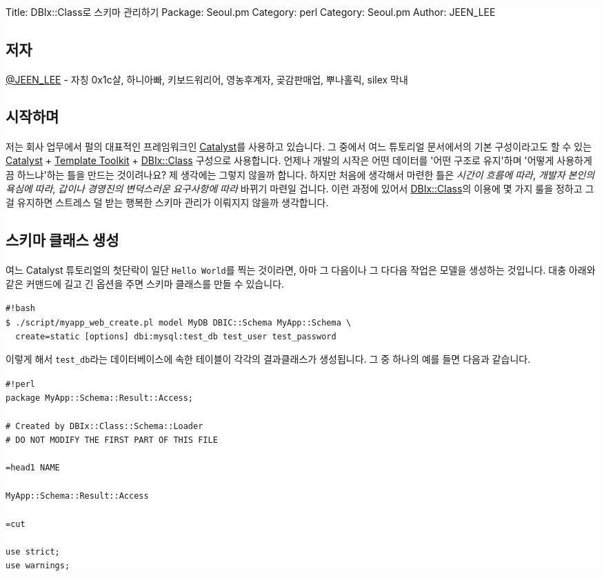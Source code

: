 Title:    DBIx::Class로 스키마 관리하기
Package:  Seoul.pm
Category: perl
Category: Seoul.pm
Author:   JEEN_LEE


저자
-----

[@JEEN_LEE][twitter-jeen_lee] - 자칭 0x1c살, 하니아빠, 키보드워리어, 영농후계자, 곶감판매업, 뿌나홀릭, silex 막내


시작하며
---------

저는 회사 업무에서 펄의 대표적인 프레임워크인 [Catalyst][catalystframework]를
사용하고 있습니다. 그 중에서 여느 튜토리얼 문서에서의 기본 구성이라고도 할 수 있는 
[Catalyst][catalystframework] + [Template Toolkit][templatetoolkit] + [DBIx::Class][cpan-dbic] 구성으로 사용합니다.
언제나 개발의 시작은 어떤 데이터를 '어떤 구조로 유지'하며 '어떻게 사용하게끔 하느냐'하는
틀을 만드는 것이려나요? 제 생각에는 그렇지 않을까 합니다.
하지만 처음에 생각해서 마련한 틀은 *시간이 흐름에 따라*, *개발자 본인의 욕심에 따라*,
*갑이나 경영진의 변덕스러운 요구사항에 따라* 바뀌기 마련일 겁니다.
이런 과정에 있어서 [DBIx::Class][cpan-dbic]의 이용에 몇 가지 룰을 정하고 그걸 유지하면
스트레스 덜 받는 행복한 스키마 관리가 이뤄지지 않을까 생각합니다.


스키마 클래스 생성
------------------

여느 Catalyst 튜토리얼의 첫단락이 일단 `Hello World`를 찍는 것이라면,
아마 그 다음이나 그 다다음 작업은 모델을 생성하는 것입니다.
대충 아래와 같은 커맨드에 길고 긴 옵션을 주면 스키마 클래스를 만들 수 있습니다.

    #!bash
    $ ./script/myapp_web_create.pl model MyDB DBIC::Schema MyApp::Schema \
      create=static [options] dbi:mysql:test_db test_user test_password

이렇게 해서 `test_db`라는 데이터베이스에 속한 테이블이 각각의 결과클래스가 생성됩니다.
그 중 하나의 예를 들면 다음과 같습니다.

    #!perl
    package MyApp::Schema::Result::Access;

    # Created by DBIx::Class::Schema::Loader
    # DO NOT MODIFY THE FIRST PART OF THIS FILE

    =head1 NAME

    MyApp::Schema::Result::Access

    =cut

    use strict;
    use warnings;


[twitter-jeen_lee]:               http://www.twitter.com/JEEN_LEE
[twitter-aanoaa]:                 http://www.twitter.com/aanoaa
[catalystframework]:              http://www.catalystframework.org/
[templatetoolkit]:                http://template-toolkit.org/
[cpan-dbic]:                      http://search.cpan.org/perldoc?DBIx::Class
[cpan-dbic-schema-loader-base]:   http://search.cpan.org/perldoc?DBIx::Class::Schema::Loader::Base
[cpan-dbic-schema-loader]:        http://search.cpan.org/perldoc?DBIx::Class::Schema::Loader
[cpan-cmds]:                      http://search.cpan.org/perldoc?Catalyst::Model::DBIC::Schema
[cpan-chmds]:                     http://search.cpan.org/perldoc?Catalyst::Helper::Model::DBIC::Schema
[cpan-config-any]:                http://search.cpan.org/perldoc?Config::Any
[dbic-cookbook-speed]:            http://search.cpan.org/~arodland/DBIx-Class-0.08196/lib/DBIx/Class/Manual/Cookbook.pod#STARTUP_SPEED